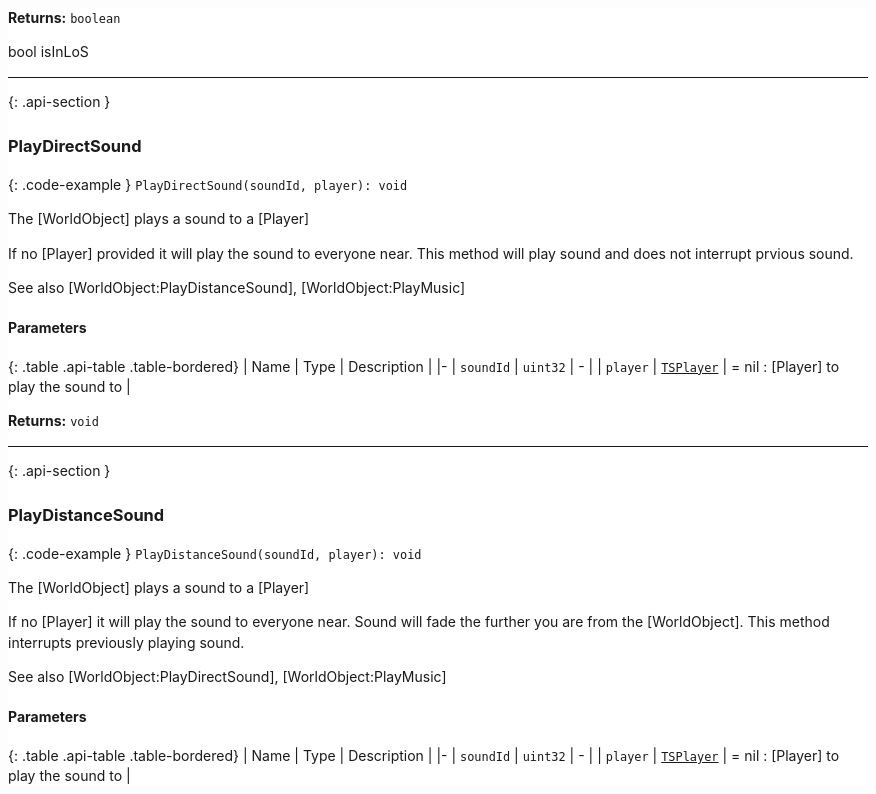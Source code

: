 **Returns:** 
`boolean`

bool isInLoS

___

{: .api-section }
### PlayDirectSound

{: .code-example }
`PlayDirectSound(soundId, player): void`

The [WorldObject] plays a sound to a [Player]

If no [Player] provided it will play the sound to everyone near.
This method will play sound and does not interrupt prvious sound.

See also [WorldObject:PlayDistanceSound], [WorldObject:PlayMusic]

#### Parameters

{: .table .api-table .table-bordered}
| Name | Type | Description |
|-
| `soundId` | `uint32` | - |
| `player` | [`TSPlayer`](TSPlayer) | = nil : [Player] to play the sound to |

**Returns:** 
`void`

___

{: .api-section }
### PlayDistanceSound

{: .code-example }
`PlayDistanceSound(soundId, player): void`

The [WorldObject] plays a sound to a [Player]

If no [Player] it will play the sound to everyone near.
Sound will fade the further you are from the [WorldObject].
This method interrupts previously playing sound.

See also [WorldObject:PlayDirectSound], [WorldObject:PlayMusic]

#### Parameters

{: .table .api-table .table-bordered}
| Name | Type | Description |
|-
| `soundId` | `uint32` | - |
| `player` | [`TSPlayer`](TSPlayer) | = nil : [Player] to play the sound to |
